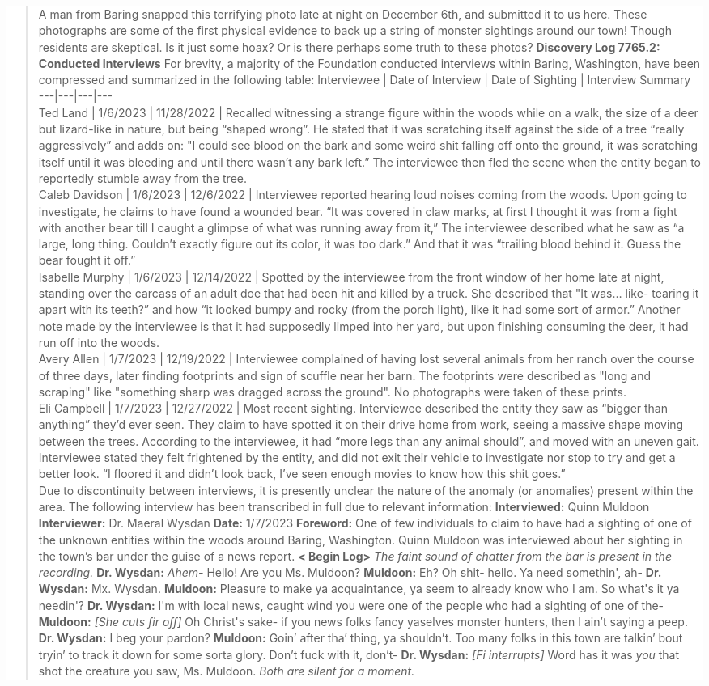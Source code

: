 >  A man from Baring snapped this terrifying photo late at night on December 6th, and submitted it to us here. These photographs are some of the first physical evidence to back up a string of monster sightings around our town! Though residents are skeptical. Is it just some hoax? Or is there perhaps some truth to these photos?
**Discovery Log 7765.2: Conducted Interviews**
For brevity, a majority of the Foundation conducted interviews within Baring, Washington, have been compressed and summarized in the following table:
Interviewee | Date of Interview | Date of Sighting | Interview Summary  
---|---|---|---  
Ted Land | 1/6/2023 | 11/28/2022 | Recalled witnessing a strange figure within the woods while on a walk, the size of a deer but lizard-like in nature, but being “shaped wrong”. He stated that it was scratching itself against the side of a tree “really aggressively” and adds on: "I could see blood on the bark and some weird shit falling off onto the ground, it was scratching itself until it was bleeding and until there wasn’t any bark left.” The interviewee then fled the scene when the entity began to reportedly stumble away from the tree.  
Caleb Davidson | 1/6/2023 | 12/6/2022 | Interviewee reported hearing loud noises coming from the woods. Upon going to investigate, he claims to have found a wounded bear. “It was covered in claw marks, at first I thought it was from a fight with another bear till I caught a glimpse of what was running away from it,” The interviewee described what he saw as “a large, long thing. Couldn’t exactly figure out its color, it was too dark.” And that it was “trailing blood behind it. Guess the bear fought it off.”  
Isabelle Murphy | 1/6/2023 | 12/14/2022 | Spotted by the interviewee from the front window of her home late at night, standing over the carcass of an adult doe that had been hit and killed by a truck. She described that "It was… like- tearing it apart with its teeth?” and how “it looked bumpy and rocky (from the porch light), like it had some sort of armor.” Another note made by the interviewee is that it had supposedly limped into her yard, but upon finishing consuming the deer, it had run off into the woods.  
Avery Allen | 1/7/2023 | 12/19/2022 | Interviewee complained of having lost several animals from her ranch over the course of three days, later finding footprints and sign of scuffle near her barn. The footprints were described as "long and scraping" like "something sharp was dragged across the ground". No photographs were taken of these prints.  
Eli Campbell | 1/7/2023 | 12/27/2022 | Most recent sighting. Interviewee described the entity they saw as “bigger than anything” they’d ever seen. They claim to have spotted it on their drive home from work, seeing a massive shape moving between the trees. According to the interviewee, it had “more legs than any animal should”, and moved with an uneven gait. Interviewee stated they felt frightened by the entity, and did not exit their vehicle to investigate nor stop to try and get a better look. “I floored it and didn’t look back, I’ve seen enough movies to know how this shit goes.”  
Due to discontinuity between interviews, it is presently unclear the nature of the anomaly (or anomalies) present within the area.
The following interview has been transcribed in full due to relevant information:
> **Interviewed:** Quinn Muldoon
> **Interviewer:** Dr. Maeral Wysdan
> **Date:** 1/7/2023
> **Foreword:** One of few individuals to claim to have had a sighting of one of the unknown entities within the woods around Baring, Washington. Quinn Muldoon was interviewed about her sighting in the town’s bar under the guise of a news report.
> **< Begin Log>**
> _The faint sound of chatter from the bar is present in the recording._
> **Dr. Wysdan:** _Ahem-_ Hello! Are you Ms. Muldoon?
> **Muldoon:** Eh? Oh shit- hello. Ya need somethin', ah-
> **Dr. Wysdan:** Mx. Wysdan.
> **Muldoon:** Pleasure to make ya acquaintance, ya seem to already know who I am. So what's it ya needin'?
> **Dr. Wysdan:** I'm with local news, caught wind you were one of the people who had a sighting of one of the-
> **Muldoon:** _[She cuts fir off]_ Oh Christ's sake- if you news folks fancy yaselves monster hunters, then I ain’t saying a peep.
> **Dr. Wysdan:** I beg your pardon?
> **Muldoon:** Goin’ after tha’ thing, ya shouldn’t. Too many folks in this town are talkin’ bout tryin’ to track it down for some sorta glory. Don’t fuck with it, don’t-
> **Dr. Wysdan:** _[Fi interrupts]_ Word has it was _you_ that shot the creature you saw, Ms. Muldoon.
> _Both are silent for a moment._